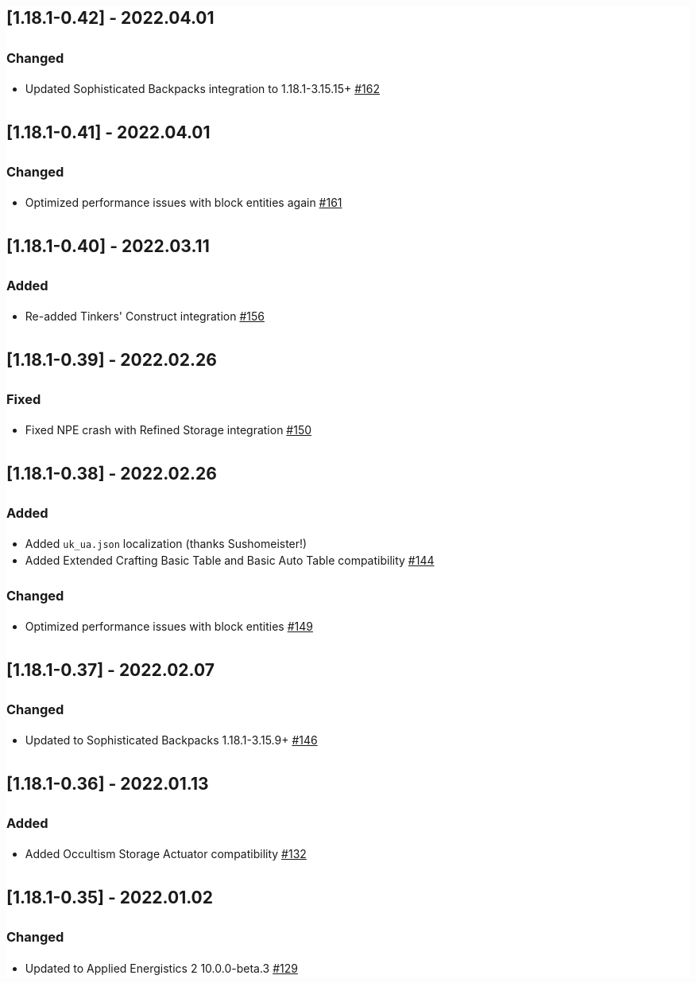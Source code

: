 ## [1.18.1-0.42] - 2022.04.01
### Changed
- Updated Sophisticated Backpacks integration to 1.18.1-3.15.15+ [#162](https://github.com/TheIllusiveC4/Polymorph/issues/162)

## [1.18.1-0.41] - 2022.04.01
### Changed
- Optimized performance issues with block entities again [#161](https://github.com/TheIllusiveC4/Polymorph/issues/161)

## [1.18.1-0.40] - 2022.03.11
### Added
- Re-added Tinkers' Construct integration [#156](https://github.com/TheIllusiveC4/Polymorph/issues/156)

## [1.18.1-0.39] - 2022.02.26
### Fixed
- Fixed NPE crash with Refined Storage integration [#150](https://github.com/TheIllusiveC4/Polymorph/issues/150)

## [1.18.1-0.38] - 2022.02.26
### Added
- Added `uk_ua.json` localization (thanks Sushomeister!)
- Added Extended Crafting Basic Table and Basic Auto Table compatibility [#144](https://github.com/TheIllusiveC4/Polymorph/issues/144)
### Changed
- Optimized performance issues with block entities [#149](https://github.com/TheIllusiveC4/Polymorph/issues/149)

## [1.18.1-0.37] - 2022.02.07
### Changed
- Updated to Sophisticated Backpacks 1.18.1-3.15.9+ [#146](https://github.com/TheIllusiveC4/Polymorph/issues/146)

## [1.18.1-0.36] - 2022.01.13
### Added
- Added Occultism Storage Actuator compatibility [#132](https://github.com/TheIllusiveC4/Polymorph/issues/132)

## [1.18.1-0.35] - 2022.01.02
### Changed
- Updated to Applied Energistics 2 10.0.0-beta.3 [#129](https://github.com/TheIllusiveC4/Polymorph/issues/129)
